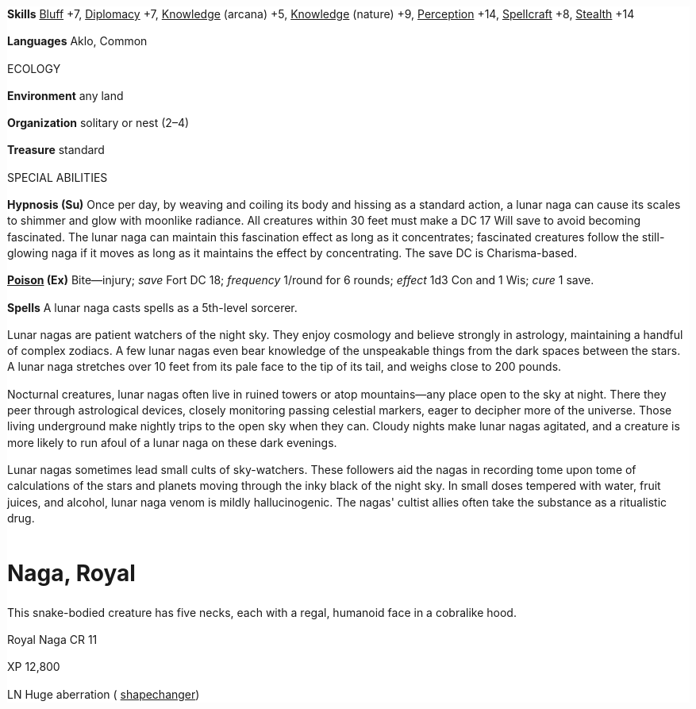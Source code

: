 **Skills** [Bluff](/pathfinderRPG/prd/skills/bluff.html#_bluff) +7, [Diplomacy](/pathfinderRPG/prd/skills/diplomacy.html#_diplomacy) +7, [Knowledge](/pathfinderRPG/prd/skills/knowledge.html#_knowledge) (arcana) +5, [Knowledge](/pathfinderRPG/prd/skills/knowledge.html#_knowledge) (nature) +9, [Perception](/pathfinderRPG/prd/skills/perception.html#_perception) +14, [Spellcraft](/pathfinderRPG/prd/skills/spellcraft.html#_spellcraft) +8, [Stealth](/pathfinderRPG/prd/skills/stealth.html#_stealth) +14

**Languages** Aklo, Common

ECOLOGY

**Environment** any land

**Organization** solitary or nest (2–4)

**Treasure** standard

SPECIAL ABILITIES

**Hypnosis (Su)** Once per day, by weaving and coiling its body and hissing as a standard action, a lunar naga can cause its scales to shimmer and glow with moonlike radiance. All creatures within 30 feet must make a DC 17 Will save to avoid becoming fascinated. The lunar naga can maintain this fascination effect as long as it concentrates; fascinated creatures follow the still-glowing naga if it moves as long as it maintains the effect by concentrating. The save DC is Charisma-based.

**[Poison](/pathfinderRPG/prd/monsters/universalMonsterRules.html#_poison-(ex-or-su)) (Ex)** Bite—injury; _save_ Fort DC 18; _frequency_ 1/round for 6 rounds; _effect_ 1d3 Con and 1 Wis; _cure_ 1 save.

**Spells** A lunar naga casts spells as a 5th-level sorcerer.

Lunar nagas are patient watchers of the night sky. They enjoy cosmology and believe strongly in astrology, maintaining a handful of complex zodiacs. A few lunar nagas even bear knowledge of the unspeakable things from the dark spaces between the stars. A lunar naga stretches over 10 feet from its pale face to the tip of its tail, and weighs close to 200 pounds.

Nocturnal creatures, lunar nagas often live in ruined towers or atop mountains­—any place open to the sky at night. There they peer through astrological devices, closely monitoring passing celestial markers, eager to decipher more of the universe. Those living underground make nightly trips to the open sky when they can. Cloudy nights make lunar nagas agitated, and a creature is more likely to run afoul of a lunar naga on these dark evenings.

Lunar nagas sometimes lead small cults of sky-watchers. These followers aid the nagas in recording tome upon tome of calculations of the stars and planets moving through the inky black of the night sky. In small doses tempered with water, fruit juices, and alcohol, lunar naga venom is mildly hallucinogenic. The nagas' cultist allies often take the substance as a ritualistic drug.

# Naga, Royal

This snake-bodied creature has five necks, each with a regal, humanoid face in a cobralike hood.

Royal Naga CR 11

XP 12,800

LN Huge aberration ( [shapechanger](/pathfinderRPG/prd/monsters/creatureTypes.html#_shapechanger-subtype))
